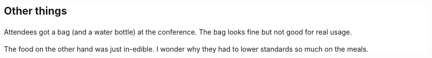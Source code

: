 <iframe width="560" height="315" src="https://www.youtube-nocookie.com/embed/M-FPNBFAoSo" frameborder="0" allow="accelerometer; autoplay; encrypted-media; gyroscope; picture-in-picture" allowfullscreen></iframe>

## Other things

Attendees got a bag (and a water bottle) at the conference. The bag looks fine but not good for real usage.

The food on the other hand was just in-edible. I wonder why they had to lower standards so much on the meals.

